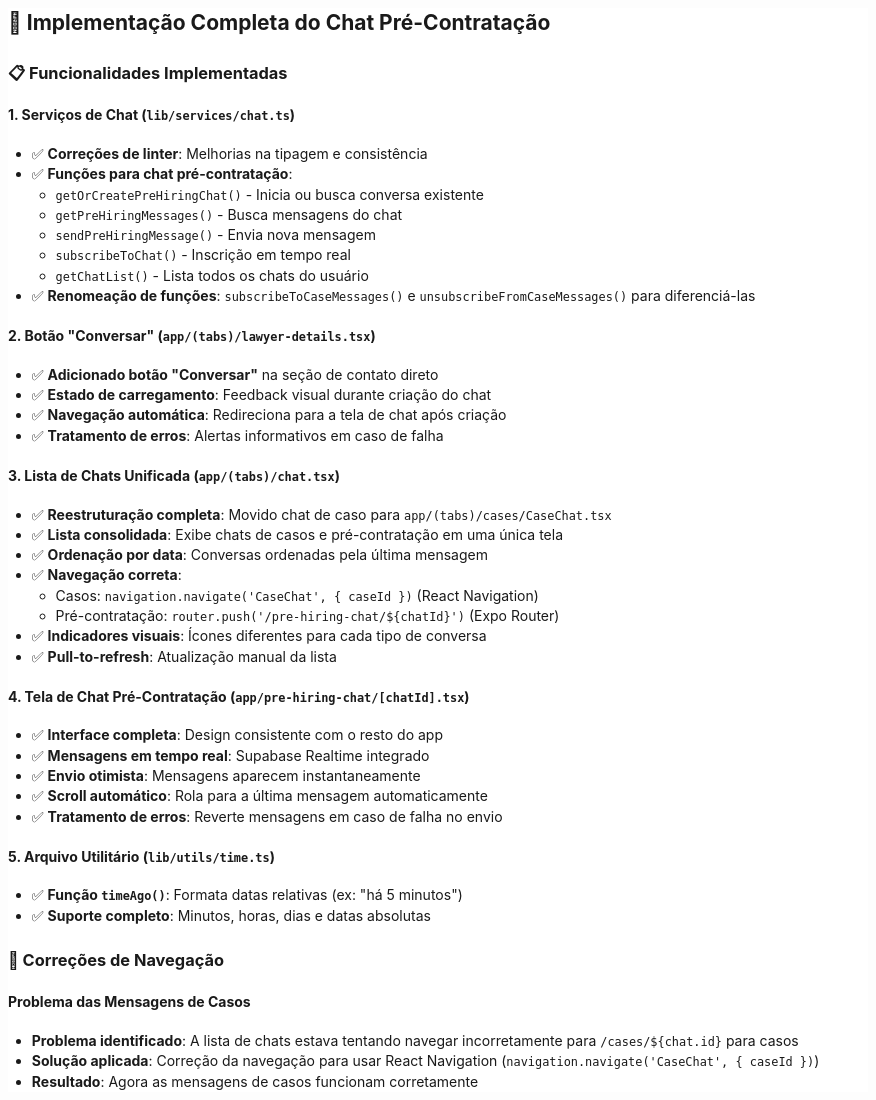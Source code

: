 
## 🚀 Implementação Completa do Chat Pré-Contratação

### 📋 Funcionalidades Implementadas

#### 1. **Serviços de Chat** (`lib/services/chat.ts`)
- ✅ **Correções de linter**: Melhorias na tipagem e consistência
- ✅ **Funções para chat pré-contratação**:
  - `getOrCreatePreHiringChat()` - Inicia ou busca conversa existente
  - `getPreHiringMessages()` - Busca mensagens do chat
  - `sendPreHiringMessage()` - Envia nova mensagem
  - `subscribeToChat()` - Inscrição em tempo real
  - `getChatList()` - Lista todos os chats do usuário
- ✅ **Renomeação de funções**: `subscribeToCaseMessages()` e `unsubscribeFromCaseMessages()` para diferenciá-las

#### 2. **Botão "Conversar"** (`app/(tabs)/lawyer-details.tsx`)
- ✅ **Adicionado botão "Conversar"** na seção de contato direto
- ✅ **Estado de carregamento**: Feedback visual durante criação do chat
- ✅ **Navegação automática**: Redireciona para a tela de chat após criação
- ✅ **Tratamento de erros**: Alertas informativos em caso de falha

#### 3. **Lista de Chats Unificada** (`app/(tabs)/chat.tsx`)
- ✅ **Reestruturação completa**: Movido chat de caso para `app/(tabs)/cases/CaseChat.tsx`
- ✅ **Lista consolidada**: Exibe chats de casos e pré-contratação em uma única tela
- ✅ **Ordenação por data**: Conversas ordenadas pela última mensagem
- ✅ **Navegação correta**: 
  - Casos: `navigation.navigate('CaseChat', { caseId })` (React Navigation)
  - Pré-contratação: `router.push('/pre-hiring-chat/${chatId}')` (Expo Router)
- ✅ **Indicadores visuais**: Ícones diferentes para cada tipo de conversa
- ✅ **Pull-to-refresh**: Atualização manual da lista

#### 4. **Tela de Chat Pré-Contratação** (`app/pre-hiring-chat/[chatId].tsx`)
- ✅ **Interface completa**: Design consistente com o resto do app
- ✅ **Mensagens em tempo real**: Supabase Realtime integrado
- ✅ **Envio otimista**: Mensagens aparecem instantaneamente
- ✅ **Scroll automático**: Rola para a última mensagem automaticamente
- ✅ **Tratamento de erros**: Reverte mensagens em caso de falha no envio

#### 5. **Arquivo Utilitário** (`lib/utils/time.ts`)
- ✅ **Função `timeAgo()`**: Formata datas relativas (ex: "há 5 minutos")
- ✅ **Suporte completo**: Minutos, horas, dias e datas absolutas

### 🔧 Correções de Navegação

#### Problema das Mensagens de Casos
- **Problema identificado**: A lista de chats estava tentando navegar incorretamente para `/cases/${chat.id}` para casos
- **Solução aplicada**: Correção da navegação para usar React Navigation (`navigation.navigate('CaseChat', { caseId })`)
- **Resultado**: Agora as mensagens de casos funcionam corretamente
